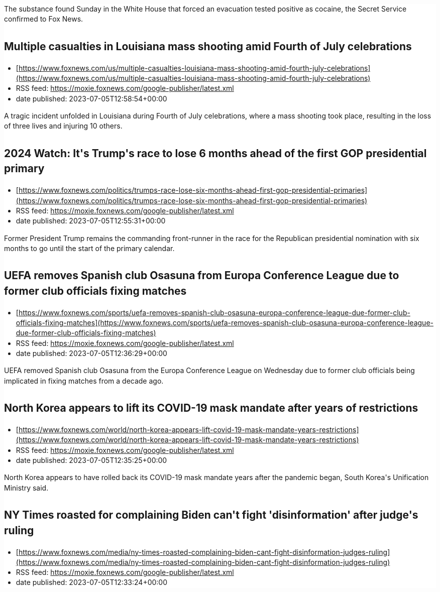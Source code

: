 The substance found Sunday in the White House that forced an evacuation tested positive as cocaine, the Secret Service confirmed to Fox News.

## Multiple casualties in Louisiana mass shooting amid Fourth of July celebrations
 - [https://www.foxnews.com/us/multiple-casualties-louisiana-mass-shooting-amid-fourth-july-celebrations](https://www.foxnews.com/us/multiple-casualties-louisiana-mass-shooting-amid-fourth-july-celebrations)
 - RSS feed: https://moxie.foxnews.com/google-publisher/latest.xml
 - date published: 2023-07-05T12:58:54+00:00

A tragic incident unfolded in Louisiana during Fourth of July celebrations, where a mass shooting took place, resulting in the loss of three lives and injuring 10 others.

## 2024 Watch: It's Trump's race to lose 6 months ahead of the first GOP presidential primary
 - [https://www.foxnews.com/politics/trumps-race-lose-six-months-ahead-first-gop-presidential-primaries](https://www.foxnews.com/politics/trumps-race-lose-six-months-ahead-first-gop-presidential-primaries)
 - RSS feed: https://moxie.foxnews.com/google-publisher/latest.xml
 - date published: 2023-07-05T12:55:31+00:00

Former President Trump remains the commanding front-runner in the race for the Republican presidential nomination with six months to go until the start of the primary calendar.

## UEFA removes Spanish club Osasuna from Europa Conference League due to former club officials fixing matches
 - [https://www.foxnews.com/sports/uefa-removes-spanish-club-osasuna-europa-conference-league-due-former-club-officials-fixing-matches](https://www.foxnews.com/sports/uefa-removes-spanish-club-osasuna-europa-conference-league-due-former-club-officials-fixing-matches)
 - RSS feed: https://moxie.foxnews.com/google-publisher/latest.xml
 - date published: 2023-07-05T12:36:29+00:00

UEFA removed Spanish club Osasuna from the Europa Conference League on Wednesday due to former club officials being implicated in fixing matches from a decade ago.

## North Korea appears to lift its COVID-19 mask mandate after years of restrictions
 - [https://www.foxnews.com/world/north-korea-appears-lift-covid-19-mask-mandate-years-restrictions](https://www.foxnews.com/world/north-korea-appears-lift-covid-19-mask-mandate-years-restrictions)
 - RSS feed: https://moxie.foxnews.com/google-publisher/latest.xml
 - date published: 2023-07-05T12:35:25+00:00

North Korea appears to have rolled back its COVID-19 mask mandate years after the pandemic began, South Korea&apos;s Unification Ministry said.

## NY Times roasted for complaining Biden can't fight 'disinformation' after judge's ruling
 - [https://www.foxnews.com/media/ny-times-roasted-complaining-biden-cant-fight-disinformation-judges-ruling](https://www.foxnews.com/media/ny-times-roasted-complaining-biden-cant-fight-disinformation-judges-ruling)
 - RSS feed: https://moxie.foxnews.com/google-publisher/latest.xml
 - date published: 2023-07-05T12:33:24+00:00
